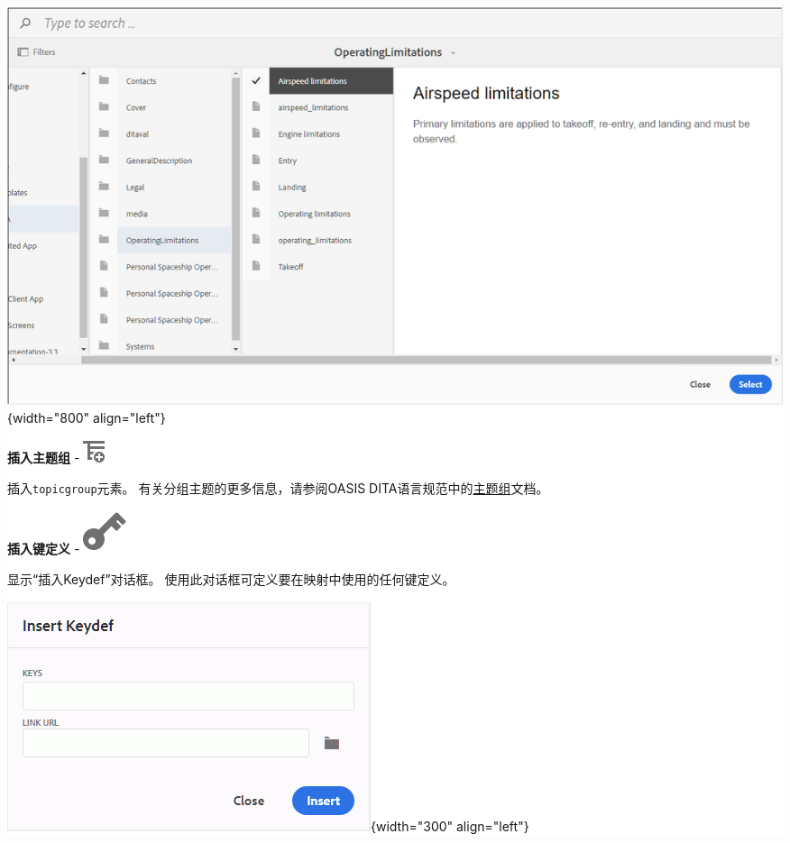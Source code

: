 ![](images/insert-topic-reference-dialog.png){width="800" align="left"}


**插入主题组** - ![](images/insert-topic-group.png)

插入`topicgroup`元素。 有关分组主题的更多信息，请参阅OASIS DITA语言规范中的[主题组](https://docs.oasis-open.org/dita/v1.0/langspec/topicgroup.html)文档。

**插入键定义** - ![](images/Key_icon.svg)

显示“插入Keydef”对话框。 使用此对话框可定义要在映射中使用的任何键定义。

![](images/insert-key-definition-dialog.png){width="300" align="left"}
